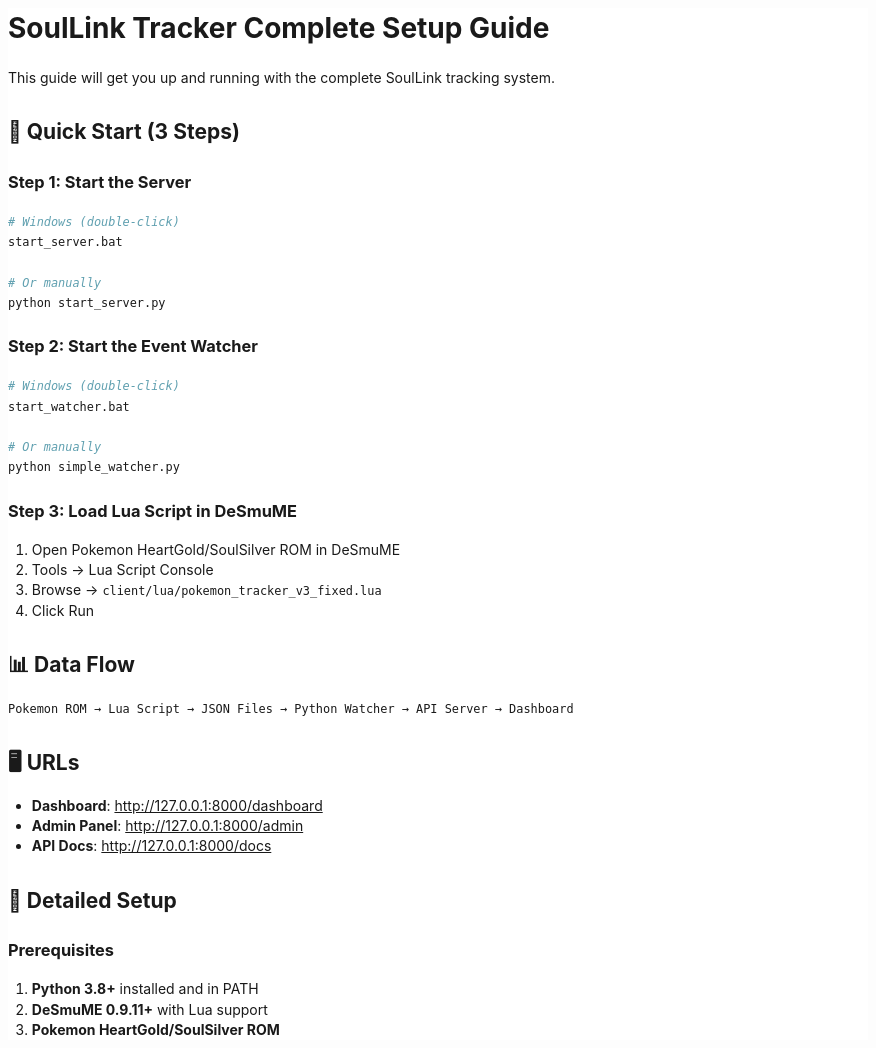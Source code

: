# SoulLink Tracker Complete Setup Guide

This guide will get you up and running with the complete SoulLink tracking system.

## 🎯 Quick Start (3 Steps)

### Step 1: Start the Server
```bash
# Windows (double-click)
start_server.bat

# Or manually
python start_server.py
```

### Step 2: Start the Event Watcher
```bash
# Windows (double-click) 
start_watcher.bat

# Or manually
python simple_watcher.py
```

### Step 3: Load Lua Script in DeSmuME
1. Open Pokemon HeartGold/SoulSilver ROM in DeSmuME
2. Tools → Lua Script Console
3. Browse → `client/lua/pokemon_tracker_v3_fixed.lua`
4. Click Run

## 📊 Data Flow

```
Pokemon ROM → Lua Script → JSON Files → Python Watcher → API Server → Dashboard
```

## 🖥️ URLs

- **Dashboard**: http://127.0.0.1:8000/dashboard
- **Admin Panel**: http://127.0.0.1:8000/admin
- **API Docs**: http://127.0.0.1:8000/docs

## 🔧 Detailed Setup

### Prerequisites

1. **Python 3.8+** installed and in PATH
2. **DeSmuME 0.9.11+** with Lua support
3. **Pokemon HeartGold/SoulSilver ROM**
